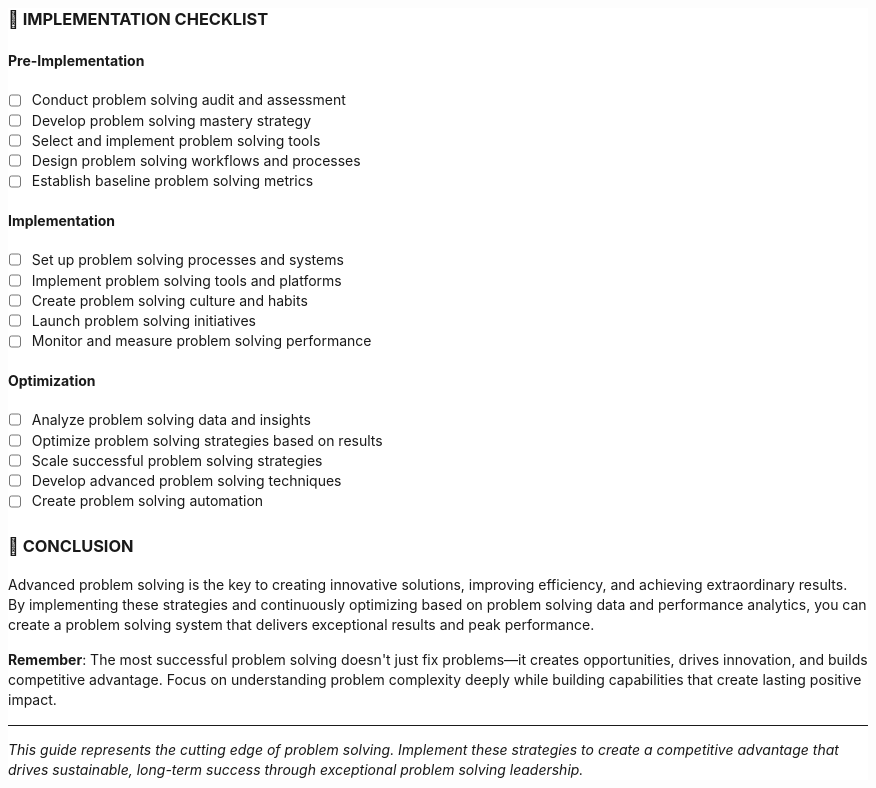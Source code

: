 ### 🔧 **IMPLEMENTATION CHECKLIST**

#### **Pre-Implementation**
- [ ] Conduct problem solving audit and assessment
- [ ] Develop problem solving mastery strategy
- [ ] Select and implement problem solving tools
- [ ] Design problem solving workflows and processes
- [ ] Establish baseline problem solving metrics

#### **Implementation**
- [ ] Set up problem solving processes and systems
- [ ] Implement problem solving tools and platforms
- [ ] Create problem solving culture and habits
- [ ] Launch problem solving initiatives
- [ ] Monitor and measure problem solving performance

#### **Optimization**
- [ ] Analyze problem solving data and insights
- [ ] Optimize problem solving strategies based on results
- [ ] Scale successful problem solving strategies
- [ ] Develop advanced problem solving techniques
- [ ] Create problem solving automation

### 🔧 **CONCLUSION**

Advanced problem solving is the key to creating innovative solutions, improving efficiency, and achieving extraordinary results. By implementing these strategies and continuously optimizing based on problem solving data and performance analytics, you can create a problem solving system that delivers exceptional results and peak performance.

**Remember**: The most successful problem solving doesn't just fix problems—it creates opportunities, drives innovation, and builds competitive advantage. Focus on understanding problem complexity deeply while building capabilities that create lasting positive impact.

---

*This guide represents the cutting edge of problem solving. Implement these strategies to create a competitive advantage that drives sustainable, long-term success through exceptional problem solving leadership.*



